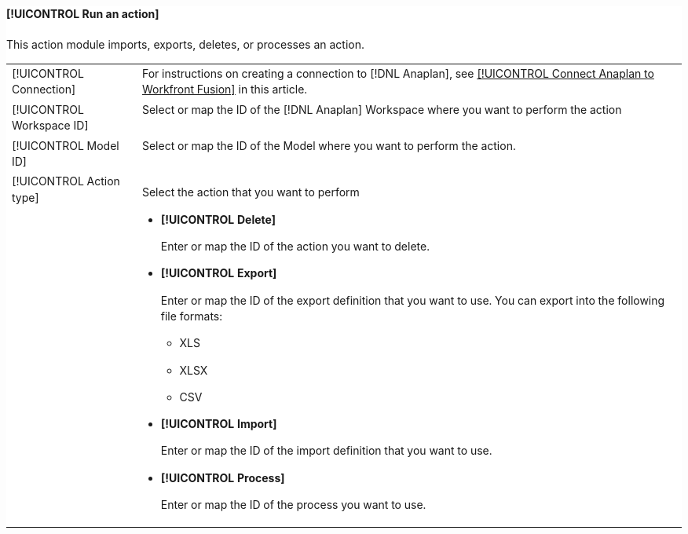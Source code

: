 
#### [!UICONTROL Run an action] 

This action module imports, exports, deletes, or processes an action.

<table style="table-layout:auto"> 
     <col/>
     <col/>
     <tbody>
      <tr>
        <td role="rowheader">[!UICONTROL Connection]</td>
        <td>For instructions on creating a connection to [!DNL Anaplan], see <a href="#Connect" class="MCXref xref" >[!UICONTROL Connect Anaplan to Workfront Fusion]</a> in this article.</td>
      </tr>
      <tr>
        <td role="rowheader">[!UICONTROL Workspace ID]</td>
        <td>Select or map the ID of the [!DNL Anaplan] Workspace where you want to perform the action</td>
      </tr>
      <tr >
        <td role="rowheader">[!UICONTROL Model ID]</td>
        <td>Select or map the ID of the Model where you want to perform the action.</td>
      </tr>
      <tr>
        <td role="rowheader">[!UICONTROL Action type]</td>
        <td>
          <p>Select the action that you want to perform</p>
            <ul>
              <li>
                <p><b>[!UICONTROL Delete]</b>
                </p>
                <p>Enter or map the ID of the action you want to delete.</p>
              </li>
              <li>
                <p><b>[!UICONTROL Export]</b>
                </p>
                <p>Enter or map the ID of the export definition that you want to use. You can export into the following file formats:</p>
                  <ul>
                    <li>
                      <p>XLS</p>
                    </li>
                    <li>
                      <p>XLSX</p>
                    </li>
                    <li>
                      <p>CSV</p>
                    </li>
                  </ul>
                </li>
                <li>
                  <p><b>[!UICONTROL Import] </b>
                  </p>
                  <p style="font-weight: normal;">Enter or map the ID of the import definition that you want to use.</p>
                </li>
                <li>
                 <p><b>[!UICONTROL Process]</b>
                 </p>
                  <p>Enter or map the ID of the process you want to use. </p>
                </li>
              </ul>
            </td>
          </tr>
        </tbody>